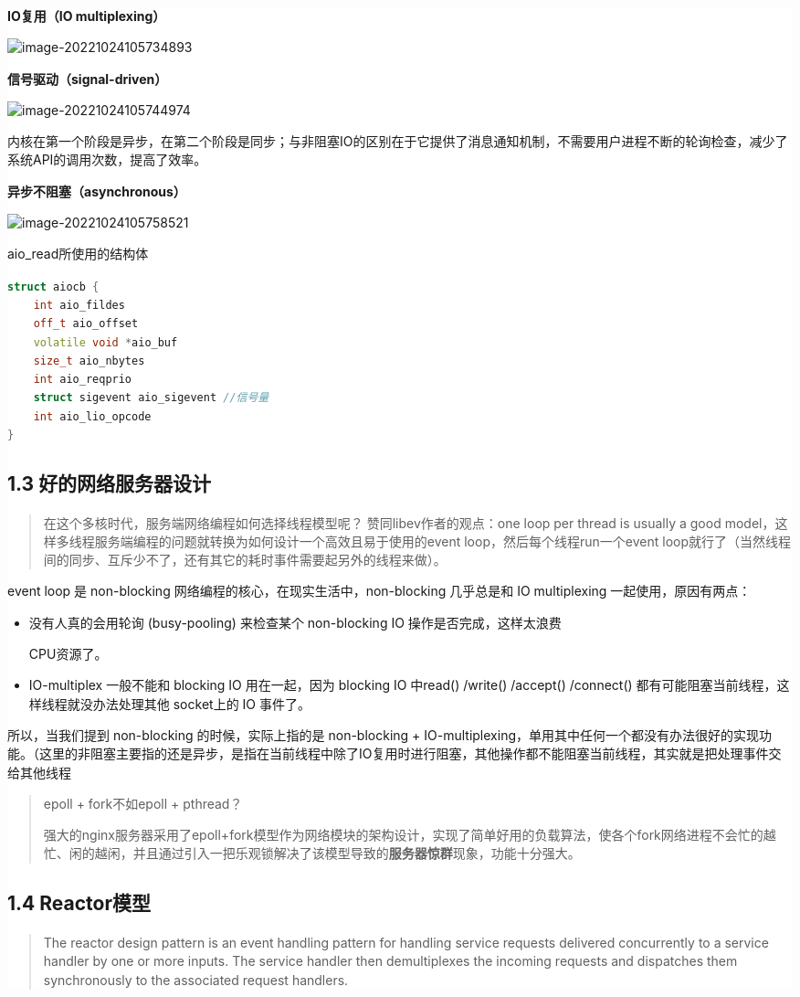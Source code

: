 **IO复用（IO multiplexing）**

![image-20221024105734893](https://cdn.jsdelivr.net/gh/mujiubai/piclib@main/picgo/image-20221024105734893.png)

**信号驱动（signal-driven）**

![image-20221024105744974](https://cdn.jsdelivr.net/gh/mujiubai/piclib@main/picgo/image-20221024105744974.png)

内核在第一个阶段是异步，在第二个阶段是同步；与非阻塞IO的区别在于它提供了消息通知机制，不需要用户进程不断的轮询检查，减少了系统API的调用次数，提高了效率。

**异步不阻塞（asynchronous）**

![image-20221024105758521](https://cdn.jsdelivr.net/gh/mujiubai/piclib@main/picgo/image-20221024105758521.png)

aio_read所使用的结构体

```c++
struct aiocb {
	int aio_fildes
	off_t aio_offset
	volatile void *aio_buf
	size_t aio_nbytes
	int aio_reqprio
	struct sigevent aio_sigevent //信号量
	int aio_lio_opcode
}
```

## 1.3 **好的网络服务器设计**

> 在这个多核时代，服务端网络编程如何选择线程模型呢？ 赞同libev作者的观点：one loop per thread is usually a good model，这样多线程服务端编程的问题就转换为如何设计一个高效且易于使用的event loop，然后每个线程run一个event loop就行了（当然线程间的同步、互斥少不了，还有其它的耗时事件需要起另外的线程来做）。

event loop 是 non-blocking 网络编程的核心，在现实生活中，non-blocking 几乎总是和 IO multiplexing 一起使用，原因有两点：

- 没有人真的会用轮询 (busy-pooling) 来检查某个 non-blocking IO 操作是否完成，这样太浪费

  CPU资源了。

- IO-multiplex 一般不能和 blocking IO 用在一起，因为 blocking IO 中read() /write() /accept() /connect() 都有可能阻塞当前线程，这样线程就没办法处理其他 socket上的 IO 事件了。

所以，当我们提到 non-blocking 的时候，实际上指的是 non-blocking + IO-multiplexing，单用其中任何一个都没有办法很好的实现功能。（这里的非阻塞主要指的还是异步，是指在当前线程中除了IO复用时进行阻塞，其他操作都不能阻塞当前线程，其实就是把处理事件交给其他线程

> epoll + fork不如epoll + pthread？
>
> 强大的nginx服务器采用了epoll+fork模型作为网络模块的架构设计，实现了简单好用的负载算法，使各个fork网络进程不会忙的越忙、闲的越闲，并且通过引入一把乐观锁解决了该模型导致的**服务器惊群**现象，功能十分强大。

## 1.4 **Reactor模型**

> The reactor design pattern is an event handling pattern for handling service requests delivered concurrently to a service handler by one or more inputs. The service handler then demultiplexes the incoming requests and dispatches them synchronously to the associated request handlers.
